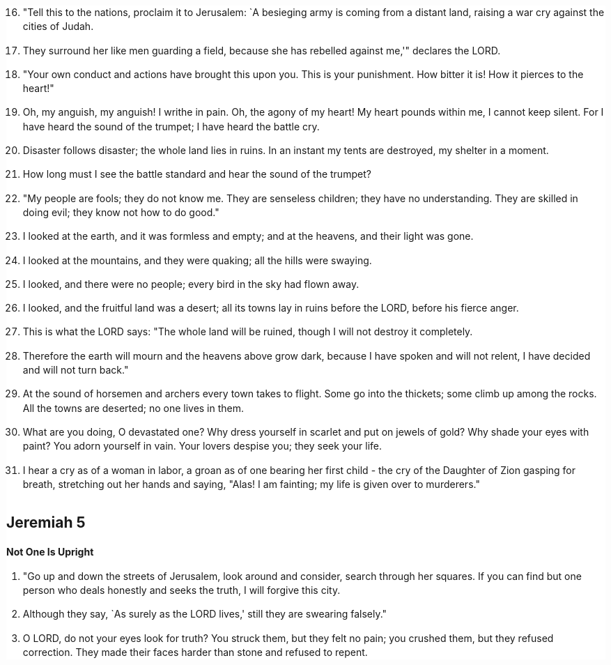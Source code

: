16. "Tell this to the nations, proclaim it to Jerusalem: `A besieging army is coming from a distant land, raising a war cry against the cities of Judah.

17. They surround her like men guarding a field, because she has rebelled against me,'" declares the LORD.

18. "Your own conduct and actions have brought this upon you. This is your punishment. How bitter it is! How it pierces to the heart!"

19. Oh, my anguish, my anguish! I writhe in pain. Oh, the agony of my heart! My heart pounds within me, I cannot keep silent. For I have heard the sound of the trumpet; I have heard the battle cry.

20. Disaster follows disaster; the whole land lies in ruins. In an instant my tents are destroyed, my shelter in a moment.

21. How long must I see the battle standard and hear the sound of the trumpet?

22. "My people are fools; they do not know me. They are senseless children; they have no understanding. They are skilled in doing evil; they know not how to do good."

23. I looked at the earth, and it was formless and empty; and at the heavens, and their light was gone.

24. I looked at the mountains, and they were quaking; all the hills were swaying.

25. I looked, and there were no people; every bird in the sky had flown away.

26. I looked, and the fruitful land was a desert; all its towns lay in ruins before the LORD, before his fierce anger.

27. This is what the LORD says: "The whole land will be ruined, though I will not destroy it completely.

28. Therefore the earth will mourn and the heavens above grow dark, because I have spoken and will not relent, I have decided and will not turn back."

29. At the sound of horsemen and archers every town takes to flight. Some go into the thickets; some climb up among the rocks. All the towns are deserted; no one lives in them.

30. What are you doing, O devastated one? Why dress yourself in scarlet and put on jewels of gold? Why shade your eyes with paint? You adorn yourself in vain. Your lovers despise you; they seek your life.

31. I hear a cry as of a woman in labor, a groan as of one bearing her first child - the cry of the Daughter of Zion gasping for breath, stretching out her hands and saying, "Alas! I am fainting; my life is given over to murderers."

## Jeremiah 5

__Not One Is Upright__

1. "Go up and down the streets of Jerusalem, look around and consider, search through her squares. If you can find but one person who deals honestly and seeks the truth, I will forgive this city.

2. Although they say, `As surely as the LORD lives,' still they are swearing falsely."

3. O LORD, do not your eyes look for truth? You struck them, but they felt no pain; you crushed them, but they refused correction. They made their faces harder than stone and refused to repent.
